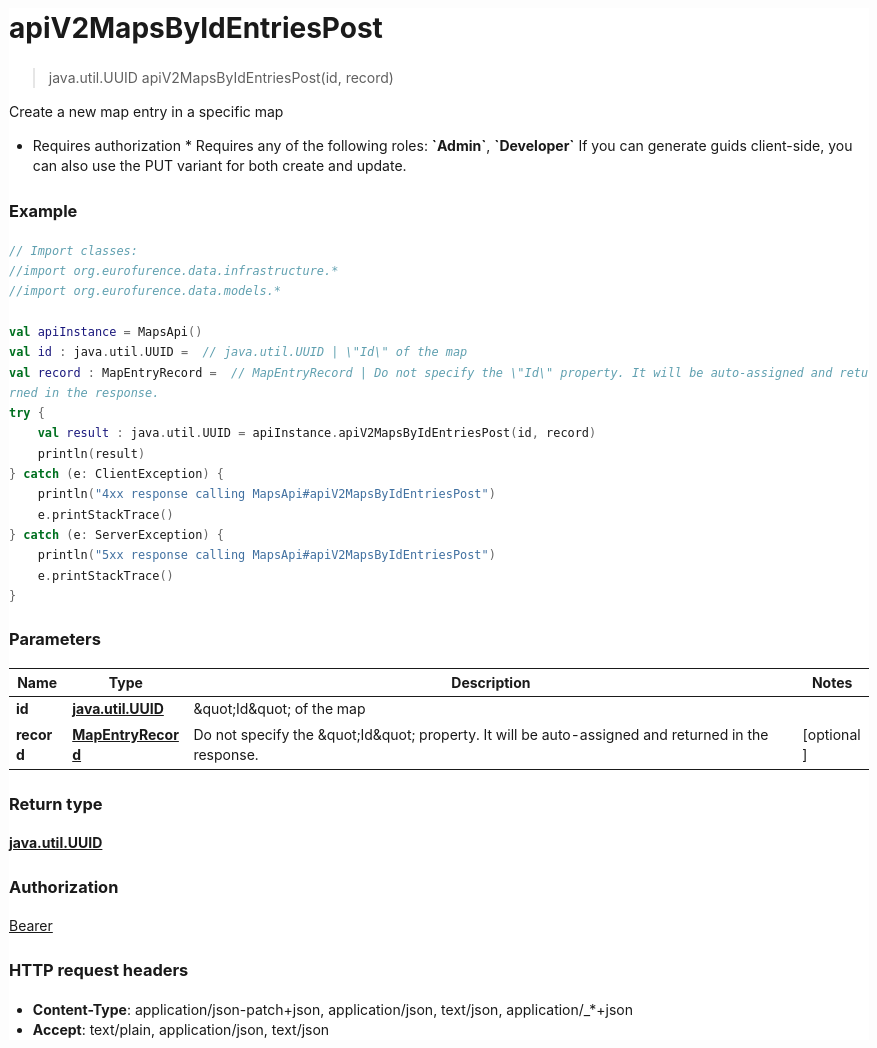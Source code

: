 <a name="apiV2MapsByIdEntriesPost"></a>
# **apiV2MapsByIdEntriesPost**
> java.util.UUID apiV2MapsByIdEntriesPost(id, record)

Create a new map entry in a specific map

  * Requires authorization     * Requires any of the following roles: **&#x60;Admin&#x60;**, **&#x60;Developer&#x60;**  If you can generate guids client-side, you can also use the PUT variant for both create and update.

### Example
```kotlin
// Import classes:
//import org.eurofurence.data.infrastructure.*
//import org.eurofurence.data.models.*

val apiInstance = MapsApi()
val id : java.util.UUID =  // java.util.UUID | \"Id\" of the map
val record : MapEntryRecord =  // MapEntryRecord | Do not specify the \"Id\" property. It will be auto-assigned and returned in the response.
try {
    val result : java.util.UUID = apiInstance.apiV2MapsByIdEntriesPost(id, record)
    println(result)
} catch (e: ClientException) {
    println("4xx response calling MapsApi#apiV2MapsByIdEntriesPost")
    e.printStackTrace()
} catch (e: ServerException) {
    println("5xx response calling MapsApi#apiV2MapsByIdEntriesPost")
    e.printStackTrace()
}
```

### Parameters

Name | Type | Description  | Notes
------------- | ------------- | ------------- | -------------
 **id** | [**java.util.UUID**](.md)| \&quot;Id\&quot; of the map |
 **record** | [**MapEntryRecord**](MapEntryRecord.md)| Do not specify the \&quot;Id\&quot; property. It will be auto-assigned and returned in the response. | [optional]

### Return type

[**java.util.UUID**](java.util.UUID.md)

### Authorization

[Bearer](../README.md#Bearer)

### HTTP request headers

 - **Content-Type**: application/json-patch+json, application/json, text/json, application/_*+json
 - **Accept**: text/plain, application/json, text/json
